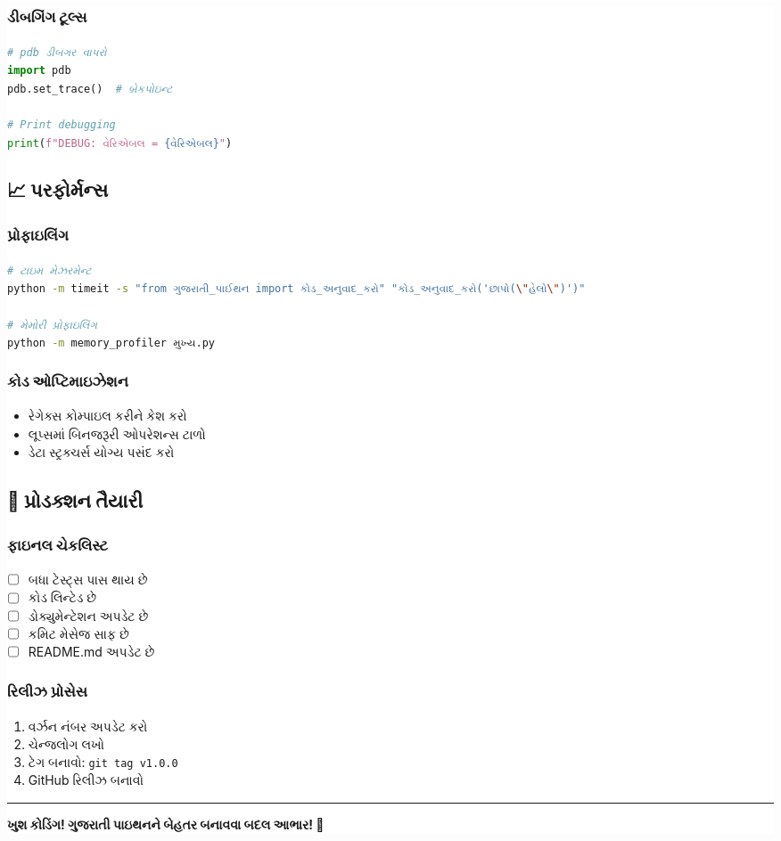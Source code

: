 ### ડીબગિંગ ટૂલ્સ
```python
# pdb ડીબગર વાપરો
import pdb
pdb.set_trace()  # બ્રેકપોઇન્ટ

# Print debugging
print(f"DEBUG: વેરિએબલ = {વેરિએબલ}")
```

## 📈 પરફોર્મન્સ

### પ્રોફાઇલિંગ
```bash
# ટાઇમ મેઝરમેન્ટ
python -m timeit -s "from ગુજરાતી_પાઈથન import કોડ_અનુવાદ_કરો" "કોડ_અનુવાદ_કરો('છાપો(\"હેલો\")')"

# મેમોરી પ્રોફાઇલિંગ
python -m memory_profiler મુખ્ય.py
```

### કોડ ઓપ્ટિમાઇઝેશન
- રેગેક્સ કોમ્પાઇલ કરીને કેશ કરો
- લૂપ્સમાં બિનજરૂરી ઓપરેશન્સ ટાળો
- ડેટા સ્ટ્રક્ચર્સ યોગ્ય પસંદ કરો

## 🚀 પ્રોડક્શન તૈયારી

### ફાઇનલ ચેકલિસ્ટ
- [ ] બધા ટેસ્ટ્સ પાસ થાય છે
- [ ] કોડ લિન્ટેડ છે
- [ ] ડોક્યુમેન્ટેશન અપડેટ છે
- [ ] કમિટ મેસેજ સાફ છે
- [ ] README.md અપડેટ છે

### રિલીઝ પ્રોસેસ
1. વર્ઝન નંબર અપડેટ કરો
2. ચેન્જલોગ લખો
3. ટેગ બનાવો: `git tag v1.0.0`
4. GitHub રિલીઝ બનાવો

---

**ખુશ કોડિંગ! ગુજરાતી પાઇથનને બેહતર બનાવવા બદલ આભાર! 🙏**